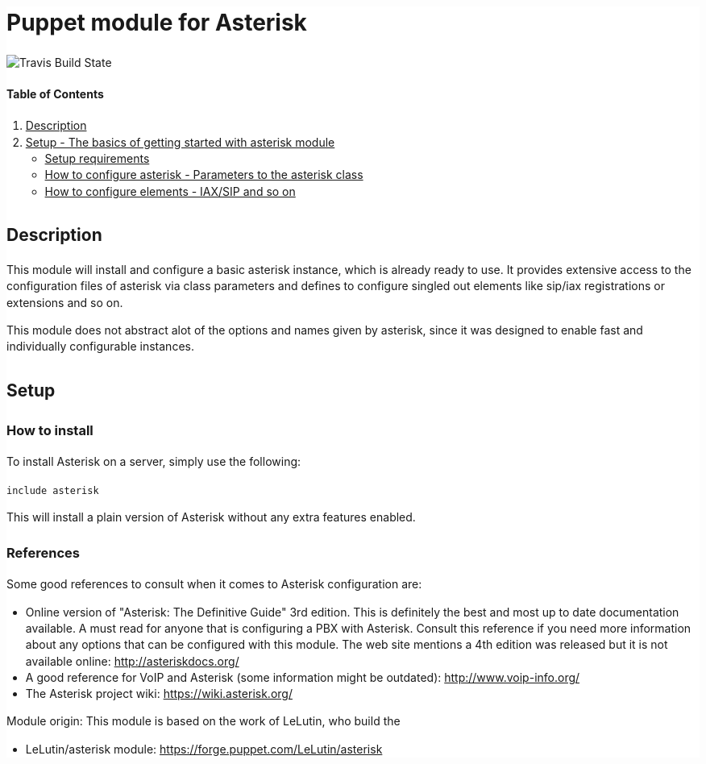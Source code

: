 # Puppet module for Asterisk

![Travis Build State](https://travis-ci.org/diLLec/puppet-asterisk.svg?branch=master)

#### Table of Contents
1. [Description](#description)
1. [Setup - The basics of getting started with asterisk module](#setup)
    * [Setup requirements](#references)
    * [How to configure asterisk - Parameters to the asterisk class](#How_to_configure_asterisk_-_Parameters_to_the_asterisk_class)
    * [How to configure elements - IAX/SIP and so on](#How_to_configure_elements_-_IAX/SIP_and_so_on)

## Description
This module will install and configure a basic asterisk instance, which is already ready to use. It provides
extensive access to the configuration files of asterisk via class parameters and defines to configure singled out
elements like sip/iax registrations or extensions and so on.   

This module does not abstract alot of the options and names given by asterisk, since it was designed to enable 
fast and individually configurable instances. 

## Setup
### How to install
To install Asterisk on a server, simply use the following:

```puppet
include asterisk
```

This will install a plain version of Asterisk without any extra
features enabled.

### References

Some good references to consult when it comes to Asterisk configuration are:

 * Online version of "Asterisk: The Definitive Guide" 3rd edition. This is
   definitely the best and most up to date documentation available. A must
   read for anyone that is configuring a PBX with Asterisk. Consult this
   reference if you need more information about any options that can be
   configured with this module. The web site mentions a 4th edition was
   released but it is not available online: http://asteriskdocs.org/
 * A good reference for VoIP and Asterisk (some information might be outdated):
   http://www.voip-info.org/
 * The Asterisk project wiki: https://wiki.asterisk.org/
 
Module origin: This module is based on the work of LeLutin, who build the 
  * LeLutin/asterisk module: https://forge.puppet.com/LeLutin/asterisk
